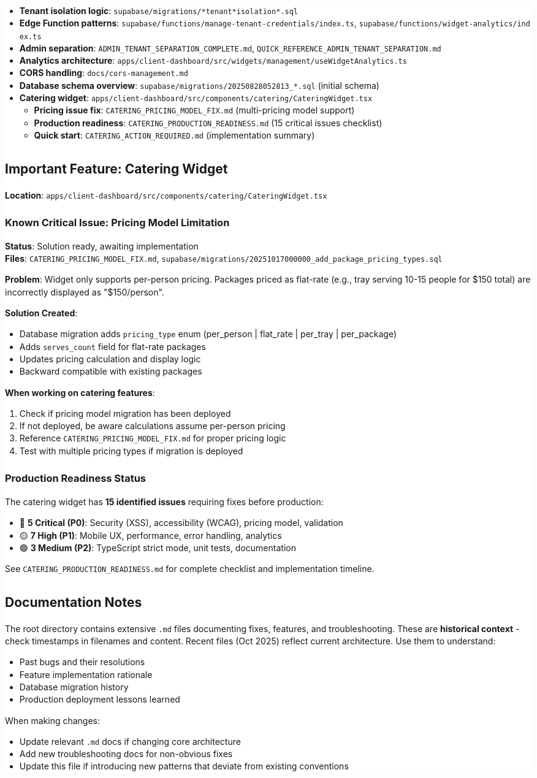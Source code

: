 - **Tenant isolation logic**: `supabase/migrations/*tenant*isolation*.sql`
- **Edge Function patterns**: `supabase/functions/manage-tenant-credentials/index.ts`, `supabase/functions/widget-analytics/index.ts`
- **Admin separation**: `ADMIN_TENANT_SEPARATION_COMPLETE.md`, `QUICK_REFERENCE_ADMIN_TENANT_SEPARATION.md`
- **Analytics architecture**: `apps/client-dashboard/src/widgets/management/useWidgetAnalytics.ts`
- **CORS handling**: `docs/cors-management.md`
- **Database schema overview**: `supabase/migrations/20250828052813_*.sql` (initial schema)
- **Catering widget**: `apps/client-dashboard/src/components/catering/CateringWidget.tsx`
  - **Pricing issue fix**: `CATERING_PRICING_MODEL_FIX.md` (multi-pricing model support)
  - **Production readiness**: `CATERING_PRODUCTION_READINESS.md` (15 critical issues checklist)
  - **Quick start**: `CATERING_ACTION_REQUIRED.md` (implementation summary)

## Important Feature: Catering Widget

**Location**: `apps/client-dashboard/src/components/catering/CateringWidget.tsx`

### Known Critical Issue: Pricing Model Limitation
**Status**: Solution ready, awaiting implementation  
**Files**: `CATERING_PRICING_MODEL_FIX.md`, `supabase/migrations/20251017000000_add_package_pricing_types.sql`

**Problem**: Widget only supports per-person pricing. Packages priced as flat-rate (e.g., tray serving 10-15 people for $150 total) are incorrectly displayed as "$150/person".

**Solution Created**:
- Database migration adds `pricing_type` enum (per_person | flat_rate | per_tray | per_package)
- Adds `serves_count` field for flat-rate packages
- Updates pricing calculation and display logic
- Backward compatible with existing packages

**When working on catering features**:
1. Check if pricing model migration has been deployed
2. If not deployed, be aware calculations assume per-person pricing
3. Reference `CATERING_PRICING_MODEL_FIX.md` for proper pricing logic
4. Test with multiple pricing types if migration is deployed

### Production Readiness Status
The catering widget has **15 identified issues** requiring fixes before production:
- 🔴 **5 Critical (P0)**: Security (XSS), accessibility (WCAG), pricing model, validation
- 🟡 **7 High (P1)**: Mobile UX, performance, error handling, analytics
- 🟢 **3 Medium (P2)**: TypeScript strict mode, unit tests, documentation

See `CATERING_PRODUCTION_READINESS.md` for complete checklist and implementation timeline.

## Documentation Notes

The root directory contains extensive `.md` files documenting fixes, features, and troubleshooting. These are **historical context** - check timestamps in filenames and content. Recent files (Oct 2025) reflect current architecture. Use them to understand:
- Past bugs and their resolutions
- Feature implementation rationale
- Database migration history
- Production deployment lessons learned

When making changes:
- Update relevant `.md` docs if changing core architecture
- Add new troubleshooting docs for non-obvious fixes
- Update this file if introducing new patterns that deviate from existing conventions
